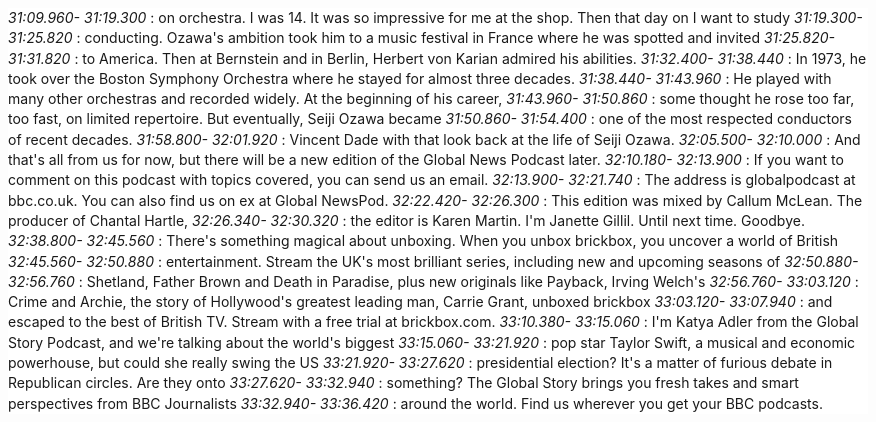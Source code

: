 *31:09.960- 31:19.300* :  on orchestra. I was 14. It was so impressive for me at the shop. Then that day on I want to study
*31:19.300- 31:25.820* :  conducting. Ozawa's ambition took him to a music festival in France where he was spotted and invited
*31:25.820- 31:31.820* :  to America. Then at Bernstein and in Berlin, Herbert von Karian admired his abilities.
*31:32.400- 31:38.440* :  In 1973, he took over the Boston Symphony Orchestra where he stayed for almost three decades.
*31:38.440- 31:43.960* :  He played with many other orchestras and recorded widely. At the beginning of his career,
*31:43.960- 31:50.860* :  some thought he rose too far, too fast, on limited repertoire. But eventually, Seiji Ozawa became
*31:50.860- 31:54.400* :  one of the most respected conductors of recent decades.
*31:58.800- 32:01.920* :  Vincent Dade with that look back at the life of Seiji Ozawa.
*32:05.500- 32:10.000* :  And that's all from us for now, but there will be a new edition of the Global News Podcast later.
*32:10.180- 32:13.900* :  If you want to comment on this podcast with topics covered, you can send us an email.
*32:13.900- 32:21.740* :  The address is globalpodcast at bbc.co.uk. You can also find us on ex at Global NewsPod.
*32:22.420- 32:26.300* :  This edition was mixed by Callum McLean. The producer of Chantal Hartle,
*32:26.340- 32:30.320* :  the editor is Karen Martin. I'm Janette Gillil. Until next time. Goodbye.
*32:38.800- 32:45.560* :  There's something magical about unboxing. When you unbox brickbox, you uncover a world of British
*32:45.560- 32:50.880* :  entertainment. Stream the UK's most brilliant series, including new and upcoming seasons of
*32:50.880- 32:56.760* :  Shetland, Father Brown and Death in Paradise, plus new originals like Payback, Irving Welch's
*32:56.760- 33:03.120* :  Crime and Archie, the story of Hollywood's greatest leading man, Carrie Grant, unboxed brickbox
*33:03.120- 33:07.940* :  and escaped to the best of British TV. Stream with a free trial at brickbox.com.
*33:10.380- 33:15.060* :  I'm Katya Adler from the Global Story Podcast, and we're talking about the world's biggest
*33:15.060- 33:21.920* :  pop star Taylor Swift, a musical and economic powerhouse, but could she really swing the US
*33:21.920- 33:27.620* :  presidential election? It's a matter of furious debate in Republican circles. Are they onto
*33:27.620- 33:32.940* :  something? The Global Story brings you fresh takes and smart perspectives from BBC Journalists
*33:32.940- 33:36.420* :  around the world. Find us wherever you get your BBC podcasts.
